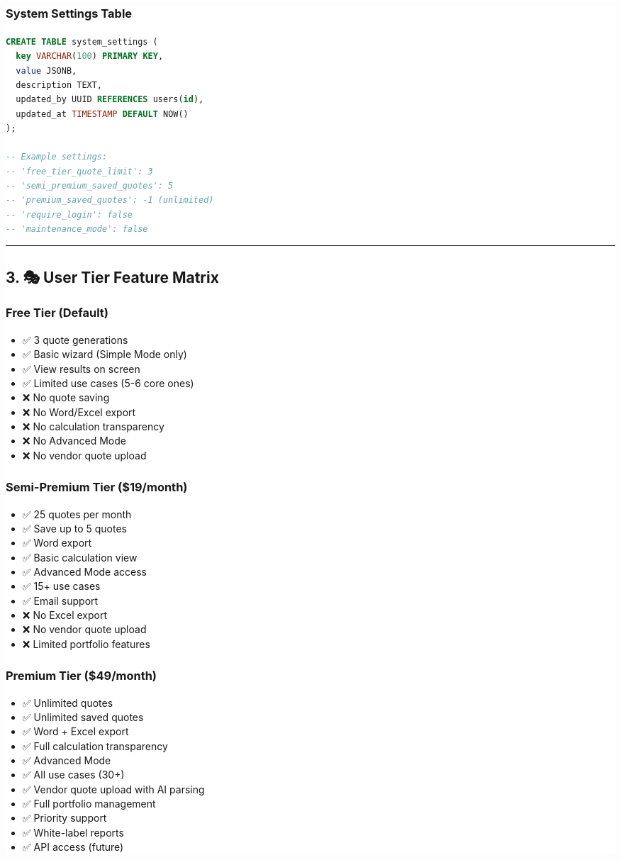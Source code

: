 ### System Settings Table
```sql
CREATE TABLE system_settings (
  key VARCHAR(100) PRIMARY KEY,
  value JSONB,
  description TEXT,
  updated_by UUID REFERENCES users(id),
  updated_at TIMESTAMP DEFAULT NOW()
);

-- Example settings:
-- 'free_tier_quote_limit': 3
-- 'semi_premium_saved_quotes': 5
-- 'premium_saved_quotes': -1 (unlimited)
-- 'require_login': false
-- 'maintenance_mode': false
```

---

## 3. 🎭 User Tier Feature Matrix

### Free Tier (Default)
- ✅ 3 quote generations
- ✅ Basic wizard (Simple Mode only)
- ✅ View results on screen
- ✅ Limited use cases (5-6 core ones)
- ❌ No quote saving
- ❌ No Word/Excel export
- ❌ No calculation transparency
- ❌ No Advanced Mode
- ❌ No vendor quote upload

### Semi-Premium Tier ($19/month)
- ✅ 25 quotes per month
- ✅ Save up to 5 quotes
- ✅ Word export
- ✅ Basic calculation view
- ✅ Advanced Mode access
- ✅ 15+ use cases
- ✅ Email support
- ❌ No Excel export
- ❌ No vendor quote upload
- ❌ Limited portfolio features

### Premium Tier ($49/month)
- ✅ Unlimited quotes
- ✅ Unlimited saved quotes
- ✅ Word + Excel export
- ✅ Full calculation transparency
- ✅ Advanced Mode
- ✅ All use cases (30+)
- ✅ Vendor quote upload with AI parsing
- ✅ Full portfolio management
- ✅ Priority support
- ✅ White-label reports
- ✅ API access (future)
